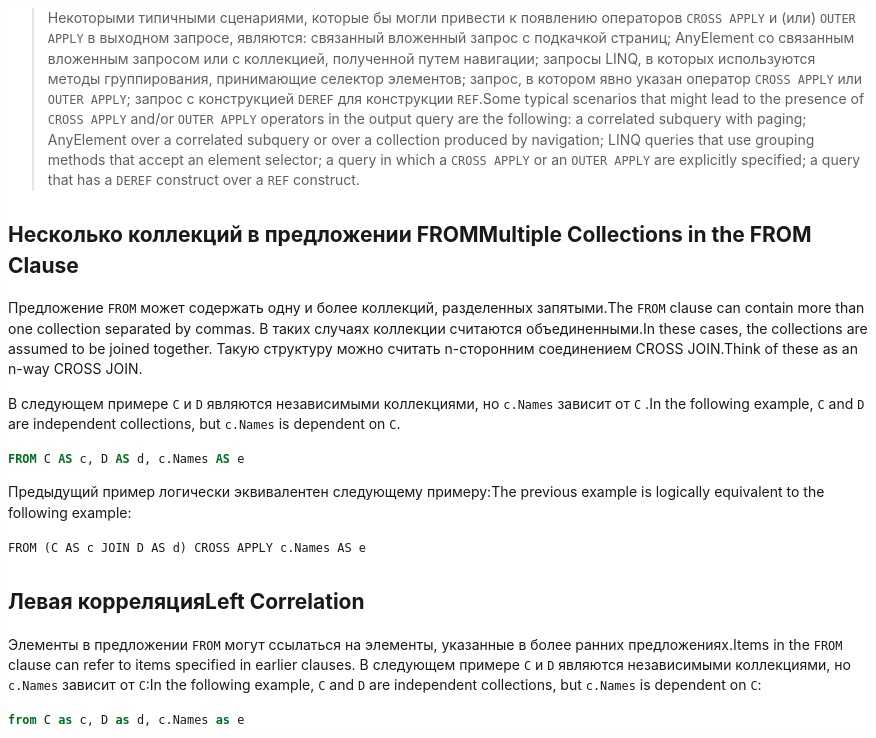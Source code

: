 > <span data-ttu-id="52d00-160">Некоторыми типичными сценариями, которые бы могли привести к появлению операторов `CROSS APPLY` и (или) `OUTER APPLY` в выходном запросе, являются: связанный вложенный запрос с подкачкой страниц; AnyElement со связанным вложенным запросом или с коллекцией, полученной путем навигации; запросы LINQ, в которых используются методы группирования, принимающие селектор элементов; запрос, в котором явно указан оператор `CROSS APPLY` или `OUTER APPLY`; запрос с конструкцией `DEREF` для конструкции `REF`.</span><span class="sxs-lookup"><span data-stu-id="52d00-160">Some typical scenarios that might lead to the presence of `CROSS APPLY` and/or `OUTER APPLY` operators in the output query are the following: a correlated subquery with paging; AnyElement over a correlated subquery or over a collection produced by navigation; LINQ queries that use grouping methods that accept an element selector; a query in which a `CROSS APPLY` or an `OUTER APPLY` are explicitly specified; a query that has a `DEREF` construct over a `REF` construct.</span></span>

## <a name="multiple-collections-in-the-from-clause"></a><span data-ttu-id="52d00-161">Несколько коллекций в предложении FROM</span><span class="sxs-lookup"><span data-stu-id="52d00-161">Multiple Collections in the FROM Clause</span></span>

<span data-ttu-id="52d00-162">Предложение `FROM` может содержать одну и более коллекций, разделенных запятыми.</span><span class="sxs-lookup"><span data-stu-id="52d00-162">The `FROM` clause can contain more than one collection separated by commas.</span></span> <span data-ttu-id="52d00-163">В таких случаях коллекции считаются объединенными.</span><span class="sxs-lookup"><span data-stu-id="52d00-163">In these cases, the collections are assumed to be joined together.</span></span> <span data-ttu-id="52d00-164">Такую структуру можно считать n-сторонним соединением CROSS JOIN.</span><span class="sxs-lookup"><span data-stu-id="52d00-164">Think of these as an n-way CROSS JOIN.</span></span>

<span data-ttu-id="52d00-165">В следующем примере `C` и `D` являются независимыми коллекциями, но `c.Names` зависит от `C` .</span><span class="sxs-lookup"><span data-stu-id="52d00-165">In the following example, `C` and `D` are independent collections, but `c.Names` is dependent on `C`.</span></span>

```sql
FROM C AS c, D AS d, c.Names AS e
```

<span data-ttu-id="52d00-166">Предыдущий пример логически эквивалентен следующему примеру:</span><span class="sxs-lookup"><span data-stu-id="52d00-166">The previous example is logically equivalent to the following example:</span></span>

`FROM (C AS c JOIN D AS d) CROSS APPLY c.Names AS e`

## <a name="left-correlation"></a><span data-ttu-id="52d00-167">Левая корреляция</span><span class="sxs-lookup"><span data-stu-id="52d00-167">Left Correlation</span></span>

 <span data-ttu-id="52d00-168">Элементы в предложении `FROM` могут ссылаться на элементы, указанные в более ранних предложениях.</span><span class="sxs-lookup"><span data-stu-id="52d00-168">Items in the `FROM` clause can refer to items specified in earlier clauses.</span></span> <span data-ttu-id="52d00-169">В следующем примере `C` и `D` являются независимыми коллекциями, но `c.Names` зависит от `C`:</span><span class="sxs-lookup"><span data-stu-id="52d00-169">In the following example, `C` and `D` are independent collections, but `c.Names` is dependent on `C`:</span></span>

```sql
from C as c, D as d, c.Names as e
```
